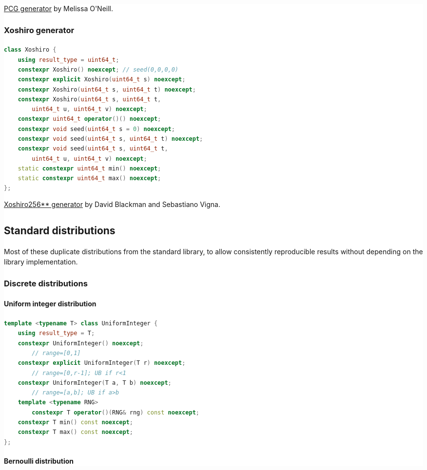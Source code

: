 [PCG generator](http://www.pcg-random.org/) by Melissa O'Neill.

### Xoshiro generator

```c++
class Xoshiro {
    using result_type = uint64_t;
    constexpr Xoshiro() noexcept; // seed(0,0,0,0)
    constexpr explicit Xoshiro(uint64_t s) noexcept;
    constexpr Xoshiro(uint64_t s, uint64_t t) noexcept;
    constexpr Xoshiro(uint64_t s, uint64_t t,
        uint64_t u, uint64_t v) noexcept;
    constexpr uint64_t operator()() noexcept;
    constexpr void seed(uint64_t s = 0) noexcept;
    constexpr void seed(uint64_t s, uint64_t t) noexcept;
    constexpr void seed(uint64_t s, uint64_t t,
        uint64_t u, uint64_t v) noexcept;
    static constexpr uint64_t min() noexcept;
    static constexpr uint64_t max() noexcept;
};
```

[Xoshiro256** generator](http://xoshiro.di.unimi.it/) by David Blackman and
Sebastiano Vigna.

## Standard distributions

Most of these duplicate distributions from the standard library, to allow
consistently reproducible results without depending on the library
implementation.

### Discrete distributions

#### Uniform integer distribution

```c++
template <typename T> class UniformInteger {
    using result_type = T;
    constexpr UniformInteger() noexcept;
        // range=[0,1]
    constexpr explicit UniformInteger(T r) noexcept;
        // range=[0,r-1]; UB if r<1
    constexpr UniformInteger(T a, T b) noexcept;
        // range=[a,b]; UB if a>b
    template <typename RNG>
        constexpr T operator()(RNG& rng) const noexcept;
    constexpr T min() const noexcept;
    constexpr T max() const noexcept;
};
```

#### Bernoulli distribution
